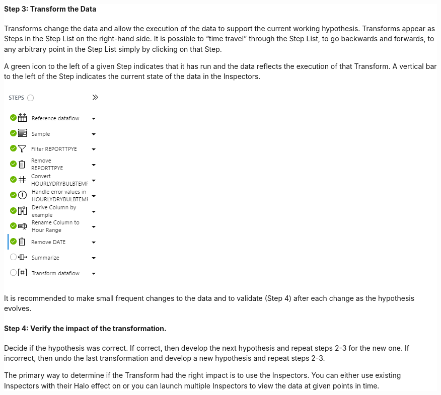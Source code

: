 
#### Step 3: Transform the Data ####
Transforms change the data and allow the execution of the data to support the current working hypothesis. Transforms appear as Steps in the Step List on the right-hand side. It is possible to “time travel” through the Step List, to go backwards and forwards, to any arbitrary point in the Step List simply by clicking on that Step.

A green icon to the left of a given Step indicates that it has run and the data reflects the execution of that Transform. A vertical bar to the left of the Step indicates the current state of the data in the Inspectors.

![steps](media/data-prep-getting-started/steps.png)

It is recommended to make small frequent changes to the data and to validate (Step 4) after each change as the hypothesis evolves.

#### Step 4: Verify the impact of the transformation. ####
Decide if the hypothesis was correct. If correct, then develop the next hypothesis and repeat steps 2-3 for the new one. If incorrect, then undo the last transformation and develop a new hypothesis and repeat steps 2-3.

The primary way to determine if the Transform had the right impact is to use the Inspectors. You can either use existing Inspectors with their Halo effect on or you can launch multiple Inspectors to view the data at given points in time.
